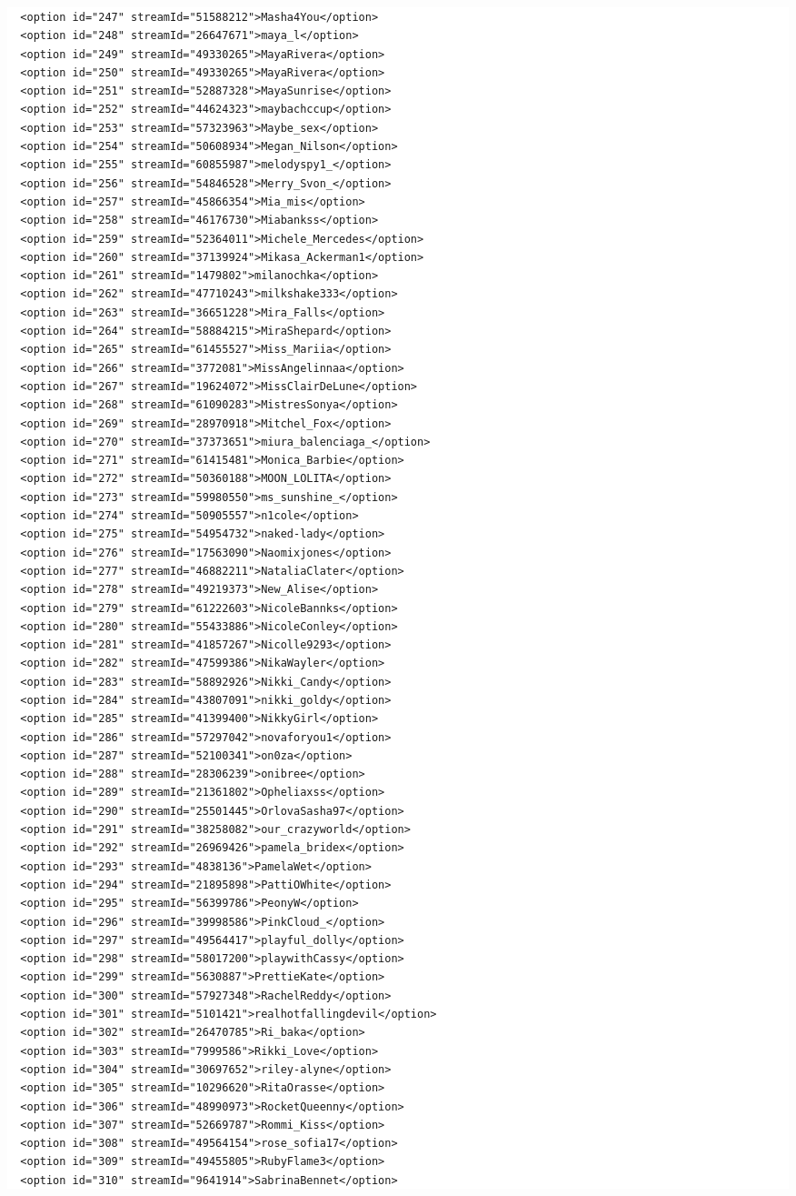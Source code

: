       <option id="247" streamId="51588212">Masha4You</option>
      <option id="248" streamId="26647671">maya_l</option>
      <option id="249" streamId="49330265">MayaRivera</option>
      <option id="250" streamId="49330265">MayaRivera</option>
      <option id="251" streamId="52887328">MayaSunrise</option>
      <option id="252" streamId="44624323">maybachccup</option>
      <option id="253" streamId="57323963">Maybe_sex</option>
      <option id="254" streamId="50608934">Megan_Nilson</option>
      <option id="255" streamId="60855987">melodyspy1_</option>
      <option id="256" streamId="54846528">Merry_Svon_</option>
      <option id="257" streamId="45866354">Mia_mis</option>
      <option id="258" streamId="46176730">Miabankss</option>
      <option id="259" streamId="52364011">Michele_Mercedes</option>
      <option id="260" streamId="37139924">Mikasa_Ackerman1</option>
      <option id="261" streamId="1479802">milanochka</option>
      <option id="262" streamId="47710243">milkshake333</option>
      <option id="263" streamId="36651228">Mira_Falls</option>
      <option id="264" streamId="58884215">MiraShepard</option>
      <option id="265" streamId="61455527">Miss_Mariia</option>
      <option id="266" streamId="3772081">MissAngelinnaa</option>
      <option id="267" streamId="19624072">MissClairDeLune</option>
      <option id="268" streamId="61090283">MistresSonya</option>
      <option id="269" streamId="28970918">Mitchel_Fox</option>
      <option id="270" streamId="37373651">miura_balenciaga_</option>
      <option id="271" streamId="61415481">Monica_Barbie</option>
      <option id="272" streamId="50360188">MOON_LOLITA</option>
      <option id="273" streamId="59980550">ms_sunshine_</option>
      <option id="274" streamId="50905557">n1cole</option>
      <option id="275" streamId="54954732">naked-lady</option>
      <option id="276" streamId="17563090">Naomixjones</option>
      <option id="277" streamId="46882211">NataliaClater</option>
      <option id="278" streamId="49219373">New_Alise</option>
      <option id="279" streamId="61222603">NicoleBannks</option>
      <option id="280" streamId="55433886">NicoleConley</option>
      <option id="281" streamId="41857267">Nicolle9293</option>
      <option id="282" streamId="47599386">NikaWayler</option>
      <option id="283" streamId="58892926">Nikki_Candy</option>
      <option id="284" streamId="43807091">nikki_goldy</option>
      <option id="285" streamId="41399400">NikkyGirl</option>
      <option id="286" streamId="57297042">novaforyou1</option>
      <option id="287" streamId="52100341">on0za</option>
      <option id="288" streamId="28306239">onibree</option>
      <option id="289" streamId="21361802">Opheliaxss</option>
      <option id="290" streamId="25501445">OrlovaSasha97</option>
      <option id="291" streamId="38258082">our_crazyworld</option>
      <option id="292" streamId="26969426">pamela_bridex</option>
      <option id="293" streamId="4838136">PamelaWet</option>
      <option id="294" streamId="21895898">PattiOWhite</option>
      <option id="295" streamId="56399786">PeonyW</option>
      <option id="296" streamId="39998586">PinkCloud_</option>
      <option id="297" streamId="49564417">playful_dolly</option>
      <option id="298" streamId="58017200">playwithCassy</option>
      <option id="299" streamId="5630887">PrettieKate</option>
      <option id="300" streamId="57927348">RachelReddy</option>
      <option id="301" streamId="5101421">realhotfallingdevil</option>
      <option id="302" streamId="26470785">Ri_baka</option>
      <option id="303" streamId="7999586">Rikki_Love</option>
      <option id="304" streamId="30697652">riley-alyne</option>
      <option id="305" streamId="10296620">RitaOrasse</option>
      <option id="306" streamId="48990973">RocketQueenny</option>
      <option id="307" streamId="52669787">Rommi_Kiss</option>
      <option id="308" streamId="49564154">rose_sofia17</option>
      <option id="309" streamId="49455805">RubyFlame3</option>
      <option id="310" streamId="9641914">SabrinaBennet</option>